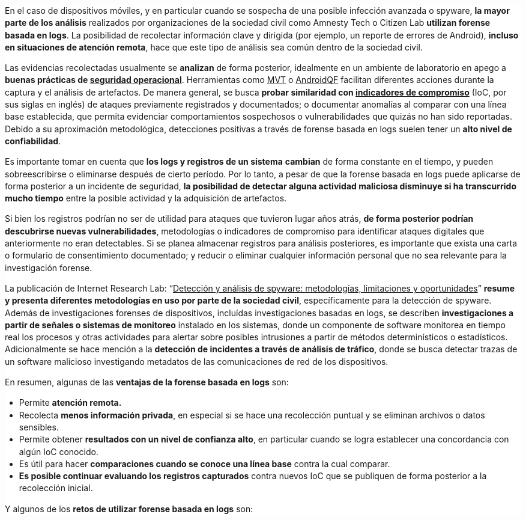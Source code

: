 
En el caso de dispositivos móviles, y en particular cuando se sospecha de una posible infección avanzada o spyware, **la mayor parte de los análisis** realizados por organizaciones de la sociedad civil como Amnesty Tech o Citizen Lab **utilizan forense basada en logs**. La posibilidad de recolectar información clave y dirigida (por ejemplo, un reporte de errores de Android), **incluso en situaciones de atención remota**, hace que este tipo de análisis sea común dentro de la sociedad civil. 

Las evidencias recolectadas usualmente se **analizan** de forma posterior, idealmente en un ambiente de laboratorio en apego a **buenas prácticas de [seguridad operacional](https://en.wikipedia.org/wiki/Operations_security)**. Herramientas como [MVT](../../references/00-glossary.md#mvt) o [AndroidQF](../../references/00-glossary.md#androidqf) facilitan diferentes acciones durante la captura y el análisis de artefactos. De manera general, se busca **probar similaridad con [indicadores de compromiso](../../references/00-glossary.md#indicador-de-compromiso-ioc)** (IoC, por sus siglas en inglés) de ataques previamente registrados y documentados; o documentar anomalías al comparar con una línea base establecida, que permita evidenciar comportamientos sospechosos o vulnerabilidades que quizás no han sido reportadas. Debido a su aproximación metodológica, detecciones positivas a través de forense basada en logs suelen tener un **alto nivel de confiabilidad**. 

Es importante tomar en cuenta que **los logs y registros de un sistema** **cambian** de forma constante en el tiempo, y pueden sobreescribirse o eliminarse después de cierto período. Por lo tanto, a pesar de que la forense basada en logs puede aplicarse de forma posterior a un incidente de seguridad, **la posibilidad de detectar alguna actividad maliciosa disminuye si ha transcurrido mucho tiempo** entre la posible actividad y la adquisición de artefactos. 

Si bien los registros podrían no ser de utilidad para ataques que tuvieron lugar años atrás, **de forma posterior podrían descubrirse nuevas vulnerabilidades**, metodologías o indicadores de compromiso para identificar ataques digitales que anteriormente no eran detectables. Si se planea almacenar registros para análisis posteriores, es importante que exista una carta o formulario de consentimiento documentado; y reducir o eliminar  cualquier información personal que no sea relevante para la investigación forense. 

La publicación de Internet Research Lab: “[Detección y análisis de spyware: metodologías, limitaciones y oportunidades](https://irl.works/blog/2025/03/19/spyware-detection-analysis.html)” **resume y presenta diferentes metodologías en uso por parte de la sociedad civil**, específicamente para la detección de spyware. Además de investigaciones forenses de dispositivos, incluídas investigaciones basadas en logs, se describen **investigaciones a partir de señales o sistemas de monitoreo** instalado en los sistemas, donde un componente de software monitorea en tiempo real los procesos y otras actividades para alertar sobre posibles intrusiones a partir de métodos determinísticos o estadísticos. Adicionalmente se hace mención a la **detección de incidentes a través de análisis de tráfico**, donde se busca detectar trazas de un software malicioso investigando metadatos de las comunicaciones de red de los dispositivos. 

En resumen, algunas de las **ventajas de la forense basada en logs** son: 

* Permite **atención remota.**  
* Recolecta **menos información privada**, en especial si se hace una recolección puntual y se eliminan archivos o datos sensibles.  
* Permite obtener **resultados con un** **nivel de confianza alto**, en particular cuando se logra establecer una concordancia con algún IoC conocido.  
* Es útil para hacer **comparaciones cuando se conoce una línea base** contra la cual comparar.  
* **Es posible continuar evaluando los registros capturados** contra nuevos IoC que se publiquen de forma posterior a la recolección inicial.

Y algunos de los **retos de utilizar forense basada en logs** son: 
